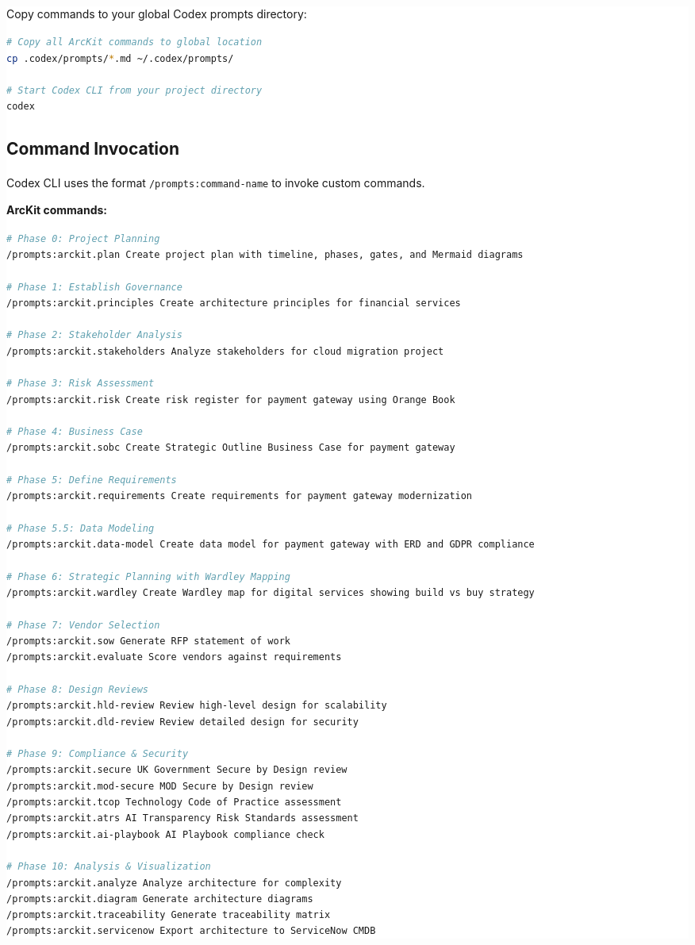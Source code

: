 Copy commands to your global Codex prompts directory:

```bash
# Copy all ArcKit commands to global location
cp .codex/prompts/*.md ~/.codex/prompts/

# Start Codex CLI from your project directory
codex
```

## Command Invocation

Codex CLI uses the format `/prompts:command-name` to invoke custom commands.

**ArcKit commands:**

```bash
# Phase 0: Project Planning
/prompts:arckit.plan Create project plan with timeline, phases, gates, and Mermaid diagrams

# Phase 1: Establish Governance
/prompts:arckit.principles Create architecture principles for financial services

# Phase 2: Stakeholder Analysis
/prompts:arckit.stakeholders Analyze stakeholders for cloud migration project

# Phase 3: Risk Assessment
/prompts:arckit.risk Create risk register for payment gateway using Orange Book

# Phase 4: Business Case
/prompts:arckit.sobc Create Strategic Outline Business Case for payment gateway

# Phase 5: Define Requirements
/prompts:arckit.requirements Create requirements for payment gateway modernization

# Phase 5.5: Data Modeling
/prompts:arckit.data-model Create data model for payment gateway with ERD and GDPR compliance

# Phase 6: Strategic Planning with Wardley Mapping
/prompts:arckit.wardley Create Wardley map for digital services showing build vs buy strategy

# Phase 7: Vendor Selection
/prompts:arckit.sow Generate RFP statement of work
/prompts:arckit.evaluate Score vendors against requirements

# Phase 8: Design Reviews
/prompts:arckit.hld-review Review high-level design for scalability
/prompts:arckit.dld-review Review detailed design for security

# Phase 9: Compliance & Security
/prompts:arckit.secure UK Government Secure by Design review
/prompts:arckit.mod-secure MOD Secure by Design review
/prompts:arckit.tcop Technology Code of Practice assessment
/prompts:arckit.atrs AI Transparency Risk Standards assessment
/prompts:arckit.ai-playbook AI Playbook compliance check

# Phase 10: Analysis & Visualization
/prompts:arckit.analyze Analyze architecture for complexity
/prompts:arckit.diagram Generate architecture diagrams
/prompts:arckit.traceability Generate traceability matrix
/prompts:arckit.servicenow Export architecture to ServiceNow CMDB
```
